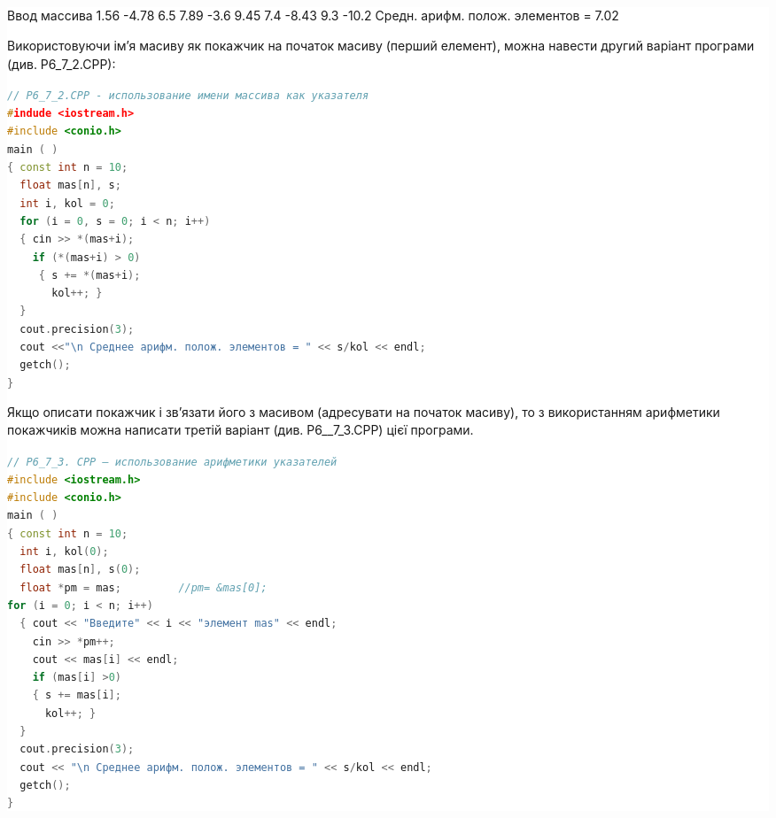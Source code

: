 
Ввод массива
1.56 -4.78 6.5 7.89 -3.6 9.45 7.4 -8.43 9.3 -10.2
Средн. арифм. полож. элементов = 7.02



Використовуючи ім’я масиву як покажчик на початок масиву (перший елемент), можна навести другий варіант програми (див. Р6_7_2.СРР):


```cpp
// Р6_7_2.СРР - использование имени массива как указателя
#indude <iostream.h>
#include <conio.h>
main ( )
{ const int n = 10;  
  float mas[n], s;  
  int i, kol = 0;
  for (і = 0, s = 0; і < n; i++)
  { сіn >> *(mas+i);
    if (*(mas+i) > 0)
     { s += *(mas+i);
       kol++; }  
  } 
  cout.precision(3); 
  cout <<"\n Среднее арифм. полож. элементов = " << s/kol << endl; 
  getch();
}
```




Якщо описати покажчик і зв’язати його з масивом (адресувати на початок масиву), то з використанням арифметики покажчиків можна написати третій варіант (див. Р6__7_З.СРР) цiєї програми.


```cpp
// Р6_7_3. СРР — использование арифметики указателей
#include <iostream.h>
#include <conio.h>
main ( )
{ const int n = 10;
  int і, kol(0);
  float mas[n], s(0);
  float *pm = mas;         //pm= &mas[0];
for (і = 0; і < n; i++)  
  { cout << "Введите" << і << "элемент mas" << endl;
    cin >> *pm++;
    cout << mas[i] << endl;
    if (mas[i] >0) 
    { s += mas[i]; 
      kol++; }  
  }
  cout.precision(3);
  cout << "\n Среднее арифм. полож. элементов = " << s/kol << endl;
  getch();
}
```
